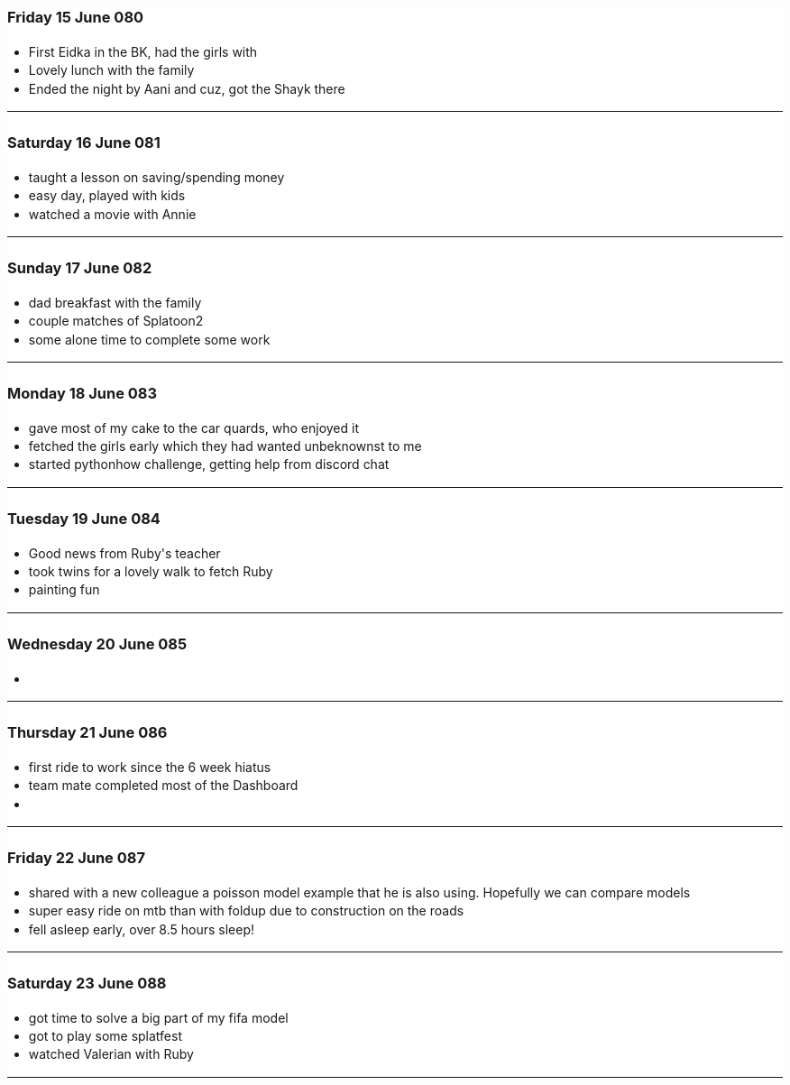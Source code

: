 ### Friday 15 June 080
- First Eidka in the BK, had the girls with
- Lovely lunch with the family
- Ended the night by Aani and cuz, got the Shayk there

---
### Saturday 16 June 081
- taught a lesson on saving/spending money
- easy day, played with kids
- watched a movie with Annie

---
### Sunday 17 June 082
- dad breakfast with the family
- couple matches of Splatoon2
- some alone time to complete some work

---
### Monday 18 June 083
- gave most of my cake to the car quards, who enjoyed it
- fetched the girls early which they had wanted unbeknownst to me
- started pythonhow challenge, getting help from discord chat

---
### Tuesday 19 June 084
- Good news from Ruby's teacher
- took twins for a lovely walk to fetch Ruby
- painting fun

---
### Wednesday 20 June 085
-

---
### Thursday 21 June 086
- first ride to work since the 6 week hiatus
- team mate completed most of the Dashboard
-

---
### Friday 22 June 087
- shared with a new colleague a poisson model example that he is also using. Hopefully we can compare models
- super easy ride on mtb than with foldup due to construction on the roads
- fell asleep early, over 8.5 hours sleep!

---
### Saturday 23 June 088
- got time to solve a big part of my fifa model
- got to play some splatfest
- watched Valerian with Ruby

---